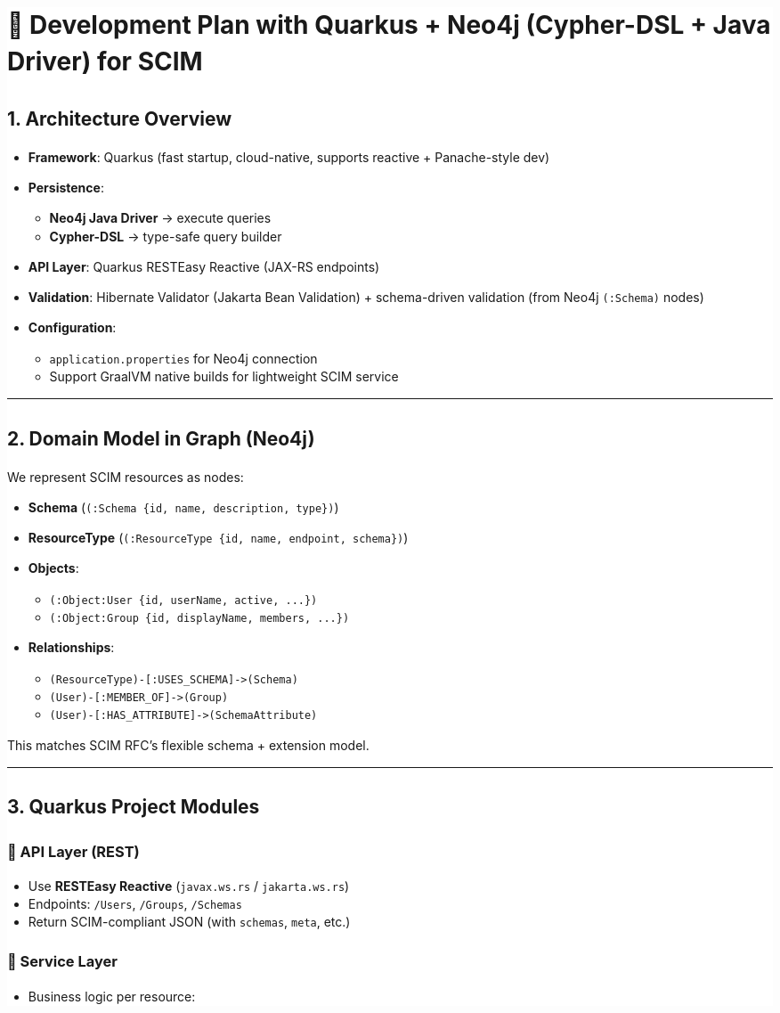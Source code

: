 
# 🚀 Development Plan with Quarkus + Neo4j (Cypher-DSL + Java Driver) for SCIM

## 1. **Architecture Overview**

* **Framework**: Quarkus (fast startup, cloud-native, supports reactive + Panache-style dev)
* **Persistence**:

  * **Neo4j Java Driver** → execute queries
  * **Cypher-DSL** → type-safe query builder
* **API Layer**: Quarkus RESTEasy Reactive (JAX-RS endpoints)
* **Validation**: Hibernate Validator (Jakarta Bean Validation) + schema-driven validation (from Neo4j `(:Schema)` nodes)
* **Configuration**:

  * `application.properties` for Neo4j connection
  * Support GraalVM native builds for lightweight SCIM service

---

## 2. **Domain Model in Graph (Neo4j)**

We represent SCIM resources as nodes:

* **Schema** (`(:Schema {id, name, description, type})`)
* **ResourceType** (`(:ResourceType {id, name, endpoint, schema})`)
* **Objects**:

  * `(:Object:User {id, userName, active, ...})`
  * `(:Object:Group {id, displayName, members, ...})`
* **Relationships**:

  * `(ResourceType)-[:USES_SCHEMA]->(Schema)`
  * `(User)-[:MEMBER_OF]->(Group)`
  * `(User)-[:HAS_ATTRIBUTE]->(SchemaAttribute)`

This matches SCIM RFC’s flexible schema + extension model.

---

## 3. **Quarkus Project Modules**

### 🔹 API Layer (REST)

* Use **RESTEasy Reactive** (`javax.ws.rs` / `jakarta.ws.rs`)
* Endpoints: `/Users`, `/Groups`, `/Schemas`
* Return SCIM-compliant JSON (with `schemas`, `meta`, etc.)

### 🔹 Service Layer

* Business logic per resource:
